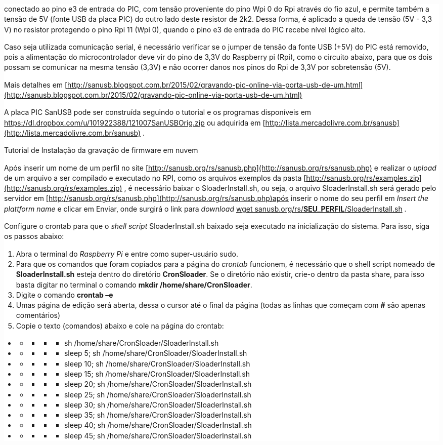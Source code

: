 conectado ao pino e3 de entrada do PIC, com tensão proveniente do pino Wpi 0 do Rpi através do fio azul, e permite também a tensão de 5V (fonte USB da placa PIC) do outro lado deste resistor de 2k2\. Dessa forma, é aplicado a queda de tensão (5V - 3,3 V) no resistor protegendo o pino Rpi 11 (Wpi 0), quando o pino e3 de entrada do PIC recebe nível lógico alto.

Caso seja utilizada comunicação serial, é necessário verificar se o jumper de tensão da fonte USB (+5V) do PIC está removido, pois a alimentação do microcontrolador deve vir do pino de 3,3V do Raspberry pi (Rpi), como o circuito abaixo, para que os dois possam se comunicar na mesma tensão (3,3V) e não ocorrer danos nos pinos do Rpi de 3,3V por sobretensão (5V).

Mais detalhes em [http://sanusb.blogspot.com.br/2015/02/gravando-pic-online-via-porta-usb-de-um.html](http://sanusb.blogspot.com.br/2015/02/gravando-pic-online-via-porta-usb-de-um.html)

A placa PIC SanUSB pode ser construída seguindo o tutorial e os programas disponíveis em https://dl.dropbox.com/u/101922388/121007SanUSBOrig.zip ou adquirida em [http://lista.mercadolivre.com.br/sanusb](http://lista.mercadolivre.com.br/sanusb) .

Tutorial de Instalação da gravação de firmware em nuvem

Após inserir um nome de um perfil no site [http://sanusb.org/rs/sanusb.php](http://sanusb.org/rs/sanusb.php) e realizar o _upload_ de um arquivo a ser compilado e executado no RPI, como os arquivos exemplos da pasta [http://sanusb.org/rs/examples.zip](http://sanusb.org/rs/examples.zip) , é necessário baixar o SloaderInstall.sh, ou seja, o arquivo SloaderInstall.sh será gerado pelo servidor em [http://sanusb.org/rs/sanusb.php](http://sanusb.org/rs/sanusb.php)após inserir o nome do seu perfil em _Insert the plattform name_ e clicar em Enviar, onde surgirá o link para _download_ [wget sanusb.org/rs/**SEU_PERFIL**/SloaderInstall.sh](http://sanusb.org/rs/tests/SloaderInstall.sh) .

Configure o crontab para que o _shell script_ SloaderInstall.sh baixado seja executado na inicialização do sistema. Para isso, siga os passos abaixo:

1.  Abra o terminal do _Raspberry Pi_ e entre como super-usuário sudo.
2.  Para que os comandos que foram copiados para a página do _crontab_ funcionem, é necessário que o shell script nomeado de **SloaderInstall.sh** esteja dentro do diretório **CronSloader**. Se o diretório não existir, crie-o dentro da pasta share, para isso basta digitar no terminal o comando **mkdir /home/share/CronSloader**.
3.  Digite o comando **crontab –e**
4.  Umas página de edição será aberta, dessa o cursor até o final da página (todas as linhas que começam com **#** são apenas comentários)
5.  Copie o texto (comandos) abaixo e cole na página do crontab:

* * * * * sh /home/share/CronSloader/SloaderInstall.sh

* * * * * sleep 5; sh /home/share/CronSloader/SloaderInstall.sh

* * * * * sleep 10; sh /home/share/CronSloader/SloaderInstall.sh

* * * * * sleep 15; sh /home/share/CronSloader/SloaderInstall.sh

* * * * * sleep 20; sh /home/share/CronSloader/SloaderInstall.sh

* * * * * sleep 25; sh /home/share/CronSloader/SloaderInstall.sh

* * * * * sleep 30; sh /home/share/CronSloader/SloaderInstall.sh

* * * * * sleep 35; sh /home/share/CronSloader/SloaderInstall.sh

* * * * * sleep 40; sh /home/share/CronSloader/SloaderInstall.sh

* * * * * sleep 45; sh /home/share/CronSloader/SloaderInstall.sh
